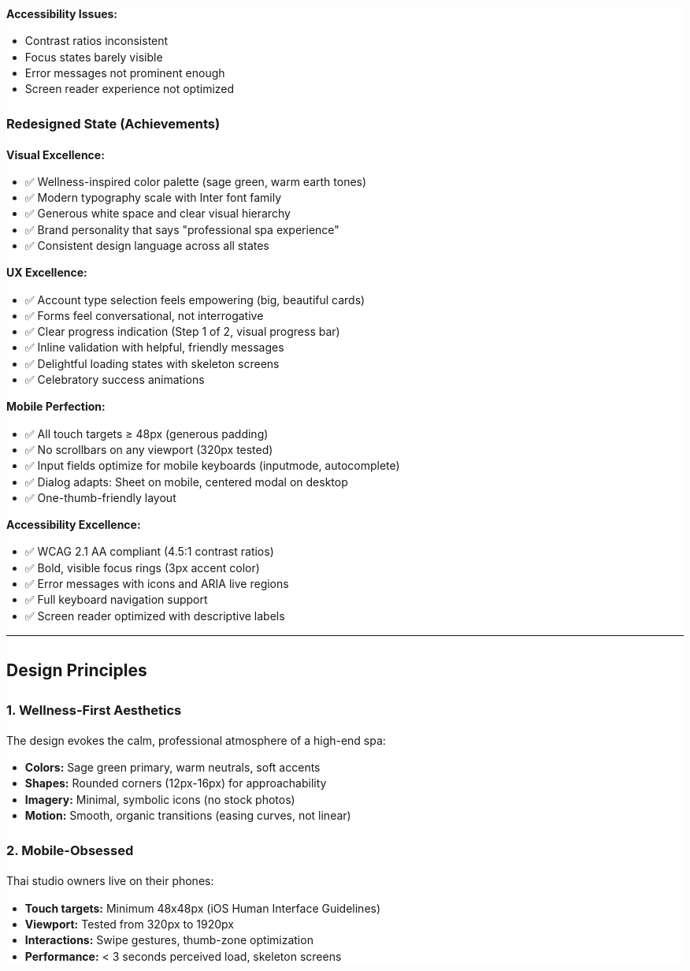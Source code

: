 **Accessibility Issues:**
- Contrast ratios inconsistent
- Focus states barely visible
- Error messages not prominent enough
- Screen reader experience not optimized

### Redesigned State (Achievements)

**Visual Excellence:**
- ✅ Wellness-inspired color palette (sage green, warm earth tones)
- ✅ Modern typography scale with Inter font family
- ✅ Generous white space and clear visual hierarchy
- ✅ Brand personality that says "professional spa experience"
- ✅ Consistent design language across all states

**UX Excellence:**
- ✅ Account type selection feels empowering (big, beautiful cards)
- ✅ Forms feel conversational, not interrogative
- ✅ Clear progress indication (Step 1 of 2, visual progress bar)
- ✅ Inline validation with helpful, friendly messages
- ✅ Delightful loading states with skeleton screens
- ✅ Celebratory success animations

**Mobile Perfection:**
- ✅ All touch targets ≥ 48px (generous padding)
- ✅ No scrollbars on any viewport (320px tested)
- ✅ Input fields optimize for mobile keyboards (inputmode, autocomplete)
- ✅ Dialog adapts: Sheet on mobile, centered modal on desktop
- ✅ One-thumb-friendly layout

**Accessibility Excellence:**
- ✅ WCAG 2.1 AA compliant (4.5:1 contrast ratios)
- ✅ Bold, visible focus rings (3px accent color)
- ✅ Error messages with icons and ARIA live regions
- ✅ Full keyboard navigation support
- ✅ Screen reader optimized with descriptive labels

---

## Design Principles

### 1. Wellness-First Aesthetics
The design evokes the calm, professional atmosphere of a high-end spa:
- **Colors:** Sage green primary, warm neutrals, soft accents
- **Shapes:** Rounded corners (12px-16px) for approachability
- **Imagery:** Minimal, symbolic icons (no stock photos)
- **Motion:** Smooth, organic transitions (easing curves, not linear)

### 2. Mobile-Obsessed
Thai studio owners live on their phones:
- **Touch targets:** Minimum 48x48px (iOS Human Interface Guidelines)
- **Viewport:** Tested from 320px to 1920px
- **Interactions:** Swipe gestures, thumb-zone optimization
- **Performance:** < 3 seconds perceived load, skeleton screens
